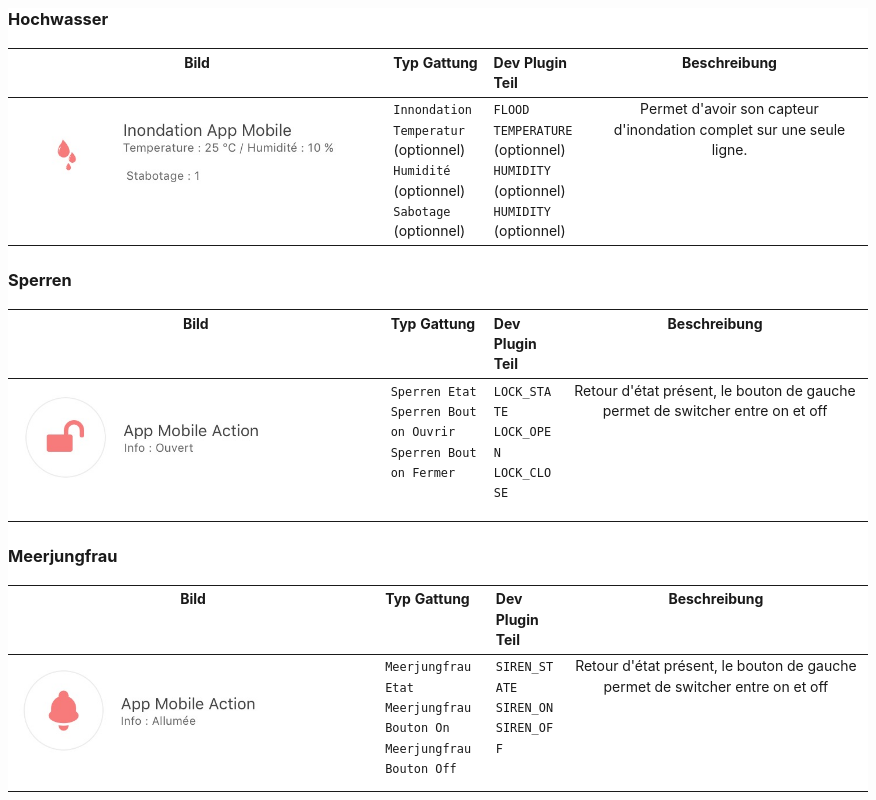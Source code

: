 ### Hochwasser #

Bild                           | Typ Gattung               | Dev Plugin Teil            | Beschreibung          |
:-----------------------------: | :--------------------------- | :--------------------------- | :------------------: |
![FLOOD](./images/FLOOD.jpg)   | `Innondation`<br/>`Temperatur`(optionnel)<br/>`Humidité`(optionnel)<br/>`Sabotage`(optionnel)|`FLOOD`<br/>`TEMPERATURE`(optionnel)<br/>`HUMIDITY`(optionnel)<br/>`HUMIDITY`(optionnel) | Permet d'avoir son capteur d'inondation complet sur une seule ligne.

### Sperren #

Bild                         | Typ Gattung               | Dev Plugin Teil            | Beschreibung          |
:---------------------------: | :--------------------------- | :--------------------------- | :------------------: |
![LOCK](./images/LOCK.jpg)   | `Sperren Etat`<br/>`Sperren Bouton Ouvrir`<br/>`Sperren Bouton Fermer` | `LOCK_STATE`<br/>`LOCK_OPEN`<br/>`LOCK_CLOSE` | Retour d'état présent, le bouton de gauche permet de switcher entre on et off |

### Meerjungfrau #

Bild                         | Typ Gattung               | Dev Plugin Teil            | Beschreibung          |
:---------------------------: | :--------------------------- | :--------------------------- | :------------------: |
![SIREN](./images/SIREN.jpg)   | `Meerjungfrau Etat`<br/>`Meerjungfrau Bouton On`<br/>`Meerjungfrau Bouton Off` | `SIREN_STATE`<br/>`SIREN_ON`<br/>`SIREN_OFF` | Retour d'état présent, le bouton de gauche permet de switcher entre on et off |

